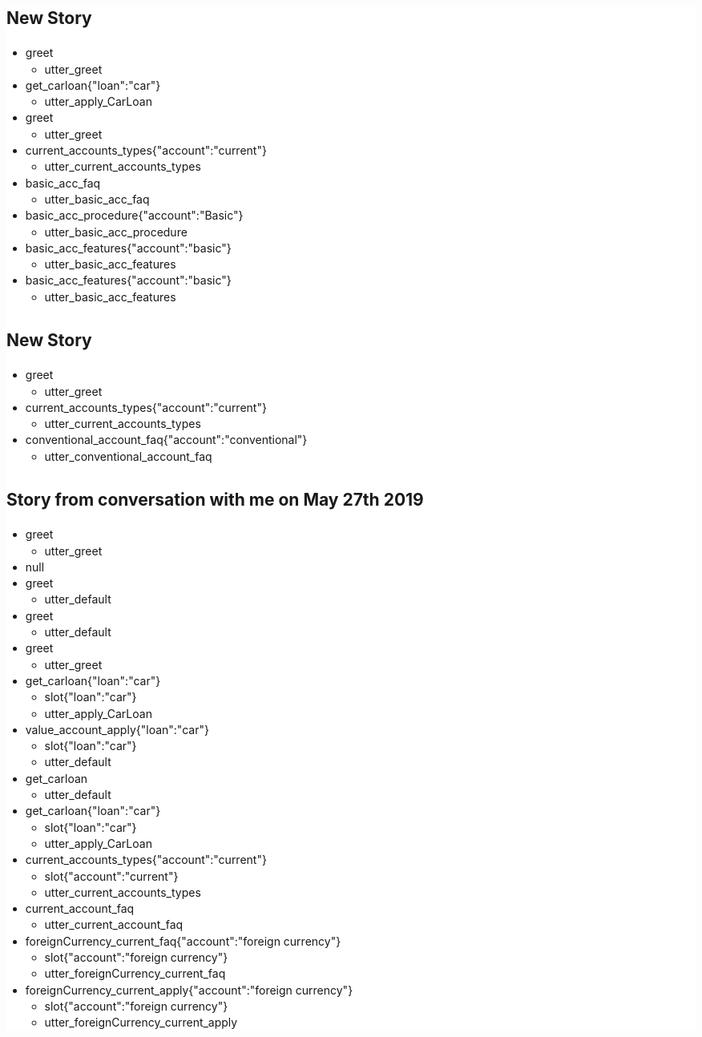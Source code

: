 
## New Story

* greet
    - utter_greet
* get_carloan{"loan":"car"}
    - utter_apply_CarLoan
* greet
    - utter_greet
* current_accounts_types{"account":"current"}
    - utter_current_accounts_types
* basic_acc_faq
    - utter_basic_acc_faq
* basic_acc_procedure{"account":"Basic"}
    - utter_basic_acc_procedure
* basic_acc_features{"account":"basic"}
    - utter_basic_acc_features
* basic_acc_features{"account":"basic"}
    - utter_basic_acc_features

## New Story

* greet
    - utter_greet
* current_accounts_types{"account":"current"}
    - utter_current_accounts_types
* conventional_account_faq{"account":"conventional"}
    - utter_conventional_account_faq

## Story from conversation with me on May 27th 2019

* greet
    - utter_greet
* null
* greet
    - utter_default
* greet
    - utter_default
* greet
    - utter_greet
* get_carloan{"loan":"car"}
    - slot{"loan":"car"}
    - utter_apply_CarLoan
* value_account_apply{"loan":"car"}
    - slot{"loan":"car"}
    - utter_default
* get_carloan
    - utter_default
* get_carloan{"loan":"car"}
    - slot{"loan":"car"}
    - utter_apply_CarLoan
* current_accounts_types{"account":"current"}
    - slot{"account":"current"}
    - utter_current_accounts_types
* current_account_faq
    - utter_current_account_faq
* foreignCurrency_current_faq{"account":"foreign currency"}
    - slot{"account":"foreign currency"}
    - utter_foreignCurrency_current_faq
* foreignCurrency_current_apply{"account":"foreign currency"}
    - slot{"account":"foreign currency"}
    - utter_foreignCurrency_current_apply
